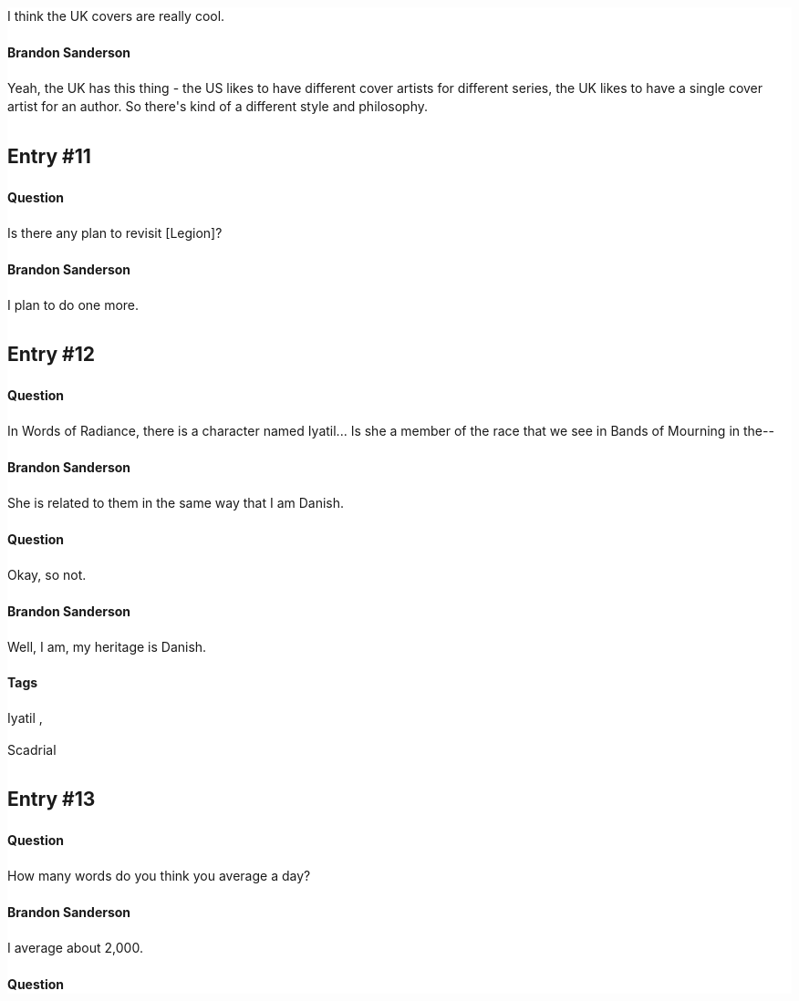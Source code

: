 I think the UK covers are really cool.

#### Brandon Sanderson

Yeah, the UK has this thing - the US likes to have different cover artists for different series, the UK likes to have a single cover artist for an author. So there's kind of a different style and philosophy.

## Entry #11

#### Question

Is there any plan to revisit [Legion]?

#### Brandon Sanderson

I plan to do one more.

## Entry #12

#### Question

In Words of Radiance, there is a character named Iyatil... Is she a member of the race that we see in Bands of Mourning in the--

#### Brandon Sanderson

She is related to them in the same way that I am Danish.

#### Question

Okay, so not.

#### Brandon Sanderson

Well, I am, my heritage is Danish.

#### Tags

Iyatil
,

Scadrial

## Entry #13

#### Question

How many words do you think you average a day?

#### Brandon Sanderson

I average about 2,000.

#### Question

